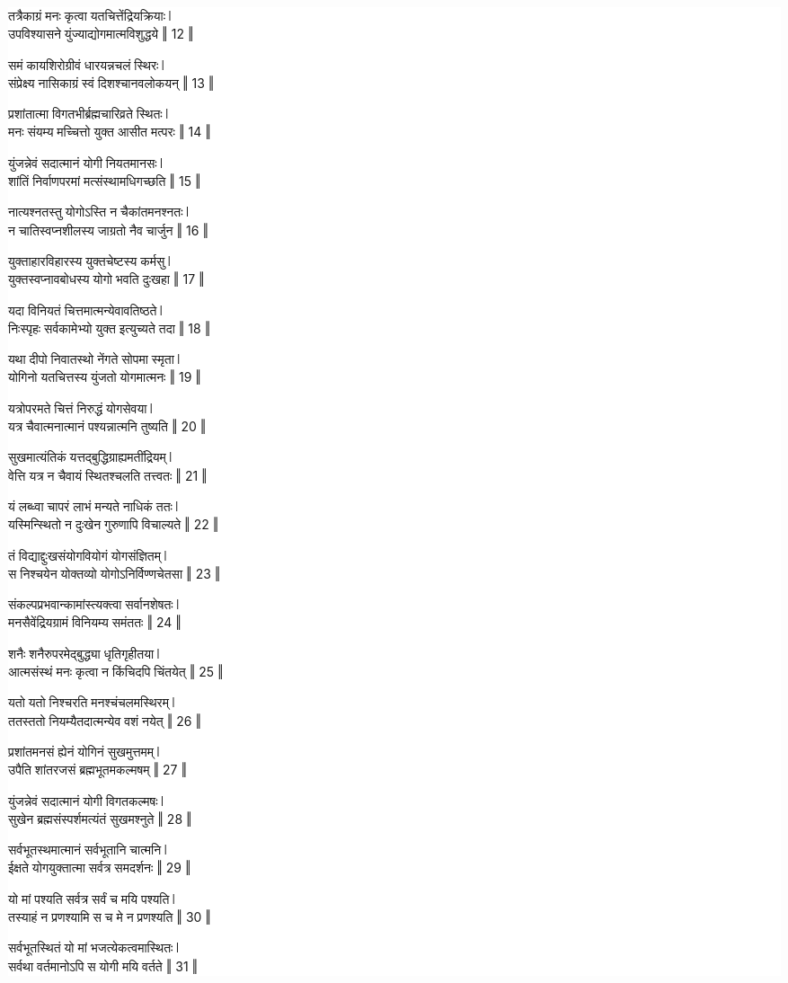 तत्रैकाग्रं मनः कृत्वा यतचित्तेंद्रियक्रियाः ❘  
उपविश्यासने युंज्याद्योगमात्मविशुद्धये ‖ 12 ‖  

समं कायशिरोग्रीवं धारयन्नचलं स्थिरः ❘  
संप्रेक्ष्य नासिकाग्रं स्वं दिशश्चानवलोकयन् ‖ 13 ‖  

प्रशांतात्मा विगतभीर्ब्रह्मचारिव्रते स्थितः ❘  
मनः संयम्य मच्चित्तो युक्त आसीत मत्परः ‖ 14 ‖  

युंजन्नेवं सदात्मानं योगी नियतमानसः ❘  
शांतिं निर्वाणपरमां मत्संस्थामधिगच्छति ‖ 15 ‖  

नात्यश्नतस्तु योगोऽस्ति न चैकांतमनश्नतः ❘  
न चातिस्वप्नशीलस्य जाग्रतो नैव चार्जुन ‖ 16 ‖  

युक्ताहारविहारस्य युक्तचेष्टस्य कर्मसु ❘  
युक्तस्वप्नावबोधस्य योगो भवति दुःखहा ‖ 17 ‖  

यदा विनियतं चित्तमात्मन्येवावतिष्ठते ❘  
निःस्पृहः सर्वकामेभ्यो युक्त इत्युच्यते तदा ‖ 18 ‖  

यथा दीपो निवातस्थो नेंगते सोपमा स्मृता ❘  
योगिनो यतचित्तस्य युंजतो योगमात्मनः ‖ 19 ‖  

यत्रोपरमते चित्तं निरुद्धं योगसेवया ❘  
यत्र चैवात्मनात्मानं पश्यन्नात्मनि तुष्यति ‖ 20 ‖  

सुखमात्यंतिकं यत्तद्बुद्धिग्राह्यमतींद्रियम् ❘  
वेत्ति यत्र न चैवायं स्थितश्चलति तत्त्वतः ‖ 21 ‖  

यं लब्ध्वा चापरं लाभं मन्यते नाधिकं ततः ❘  
यस्मिन्स्थितो न दुःखेन गुरुणापि विचाल्यते ‖ 22 ‖  

तं विद्याद्दुःखसंयोगवियोगं योगसंज्ञितम् ❘  
स निश्चयेन योक्तव्यो योगोऽनिर्विण्णचेतसा ‖ 23 ‖  

संकल्पप्रभवान्कामांस्त्यक्त्वा सर्वानशेषतः ❘  
मनसैवेंद्रियग्रामं विनियम्य समंततः ‖ 24 ‖  

शनैः शनैरुपरमेद्बुद्ध्या धृतिगृहीतया ❘  
आत्मसंस्थं मनः कृत्वा न किंचिदपि चिंतयेत् ‖ 25 ‖  

यतो यतो निश्चरति मनश्चंचलमस्थिरम् ❘  
ततस्ततो नियम्यैतदात्मन्येव वशं नयेत् ‖ 26 ‖  

प्रशांतमनसं ह्येनं योगिनं सुखमुत्तमम् ❘  
उपैति शांतरजसं ब्रह्मभूतमकल्मषम् ‖ 27 ‖  

युंजन्नेवं सदात्मानं योगी विगतकल्मषः ❘  
सुखेन ब्रह्मसंस्पर्शमत्यंतं सुखमश्नुते ‖ 28 ‖  

सर्वभूतस्थमात्मानं सर्वभूतानि चात्मनि ❘  
ईक्षते योगयुक्तात्मा सर्वत्र समदर्शनः ‖ 29 ‖  

यो मां पश्यति सर्वत्र सर्वं च मयि पश्यति ❘  
तस्याहं न प्रणश्यामि स च मे न प्रणश्यति ‖ 30 ‖  

सर्वभूतस्थितं यो मां भजत्येकत्वमास्थितः ❘  
सर्वथा वर्तमानोऽपि स योगी मयि वर्तते ‖ 31 ‖  
